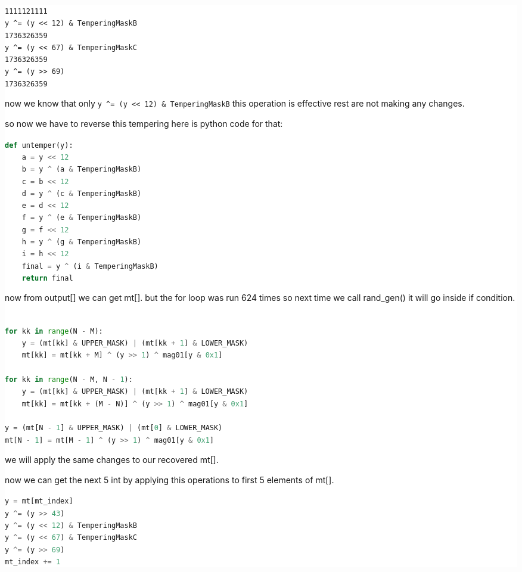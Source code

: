 ```shell
1111121111
y ^= (y << 12) & TemperingMaskB
1736326359
y ^= (y << 67) & TemperingMaskC
1736326359
y ^= (y >> 69)
1736326359
```

now we know that only `y ^= (y << 12) & TemperingMaskB` this operation is effective rest are not making any changes.

so now we have to reverse this tempering here is python code for that:

```python
def untemper(y):
    a = y << 12
    b = y ^ (a & TemperingMaskB)
    c = b << 12
    d = y ^ (c & TemperingMaskB)
    e = d << 12
    f = y ^ (e & TemperingMaskB)
    g = f << 12
    h = y ^ (g & TemperingMaskB)
    i = h << 12
    final = y ^ (i & TemperingMaskB)
    return final
```

now from output[] we can get mt[].
but the for loop was run 624 times so next time we call rand_gen() it will go inside if condition.

```python

for kk in range(N - M):
    y = (mt[kk] & UPPER_MASK) | (mt[kk + 1] & LOWER_MASK)
    mt[kk] = mt[kk + M] ^ (y >> 1) ^ mag01[y & 0x1]

for kk in range(N - M, N - 1):
    y = (mt[kk] & UPPER_MASK) | (mt[kk + 1] & LOWER_MASK)
    mt[kk] = mt[kk + (M - N)] ^ (y >> 1) ^ mag01[y & 0x1]

y = (mt[N - 1] & UPPER_MASK) | (mt[0] & LOWER_MASK)
mt[N - 1] = mt[M - 1] ^ (y >> 1) ^ mag01[y & 0x1]

```

we will apply the same changes to our recovered mt[].

now we can get the next 5 int by applying this operations to first 5 elements of mt[].
```python
y = mt[mt_index]
y ^= (y >> 43)
y ^= (y << 12) & TemperingMaskB
y ^= (y << 67) & TemperingMaskC
y ^= (y >> 69)
mt_index += 1
```
